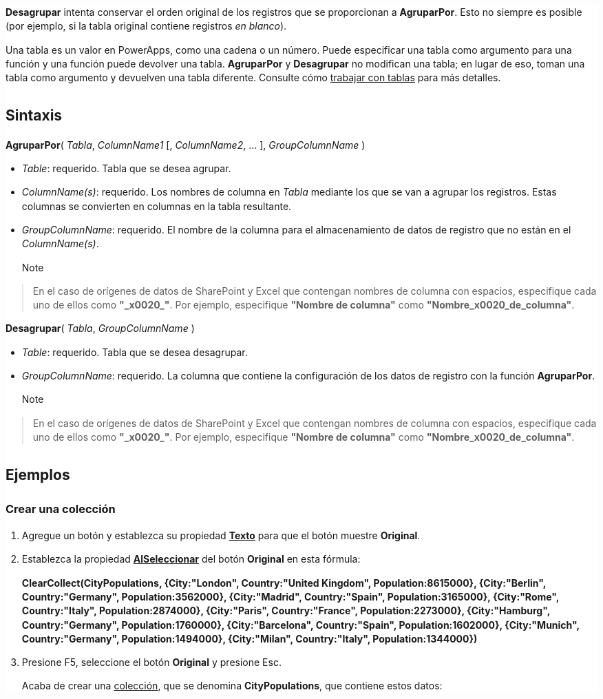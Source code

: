 **Desagrupar** intenta conservar el orden original de los registros que se proporcionan a **AgruparPor**.  Esto no siempre es posible (por ejemplo, si la tabla original contiene registros *en blanco*).

Una tabla es un valor en PowerApps, como una cadena o un número. Puede especificar una tabla como argumento para una función y una función puede devolver una tabla. **AgruparPor** y **Desagrupar** no modifican una tabla; en lugar de eso, toman una tabla como argumento y devuelven una tabla diferente. Consulte cómo [trabajar con tablas](../working-with-tables.md) para más detalles.

## <a name="syntax"></a>Sintaxis
**AgruparPor**( *Tabla*, *ColumnName1* [, *ColumnName2*, ... ], *GroupColumnName* )

* *Table*: requerido. Tabla que se desea agrupar.
* *ColumnName(s)*: requerido.  Los nombres de columna en *Tabla* mediante los que se van a agrupar los registros.  Estas columnas se convierten en columnas en la tabla resultante.
* *GroupColumnName*: requerido.  El nombre de la columna para el almacenamiento de datos de registro que no están en el *ColumnName(s)*.
  
    > [!NOTE]
> En el caso de orígenes de datos de SharePoint y Excel que contengan nombres de columna con espacios, especifique cada uno de ellos como **"\_x0020\_"**. Por ejemplo, especifique **"Nombre de columna"** como **"Nombre_x0020_de_columna"**.

**Desagrupar**( *Tabla*, *GroupColumnName* )

* *Table*: requerido. Tabla que se desea desagrupar.
* *GroupColumnName*: requerido. La columna que contiene la configuración de los datos de registro con la función **AgruparPor**.
  
    > [!NOTE]
> En el caso de orígenes de datos de SharePoint y Excel que contengan nombres de columna con espacios, especifique cada uno de ellos como **"\_x0020\_"**. Por ejemplo, especifique **"Nombre de columna"** como **"Nombre_x0020_de_columna"**.

## <a name="examples"></a>Ejemplos
### <a name="create-a-collection"></a>Crear una colección
1. Agregue un botón y establezca su propiedad **[Texto](../controls/properties-core.md)** para que el botón muestre **Original**.
2. Establezca la propiedad **[AlSeleccionar](../controls/properties-core.md)** del botón **Original** en esta fórmula:
   
    **ClearCollect(CityPopulations, {City:"London", Country:"United Kingdom", Population:8615000}, {City:"Berlin", Country:"Germany", Population:3562000}, {City:"Madrid", Country:"Spain", Population:3165000}, {City:"Rome", Country:"Italy", Population:2874000}, {City:"Paris", Country:"France", Population:2273000}, {City:"Hamburg", Country:"Germany", Population:1760000}, {City:"Barcelona", Country:"Spain", Population:1602000}, {City:"Munich", Country:"Germany", Population:1494000}, {City:"Milan", Country:"Italy", Population:1344000})**
3. Presione F5, seleccione el botón **Original** y presione Esc.
   
    Acaba de crear una [colección](../working-with-data-sources.md#collections), que se denomina **CityPopulations**, que contiene estos datos:
   